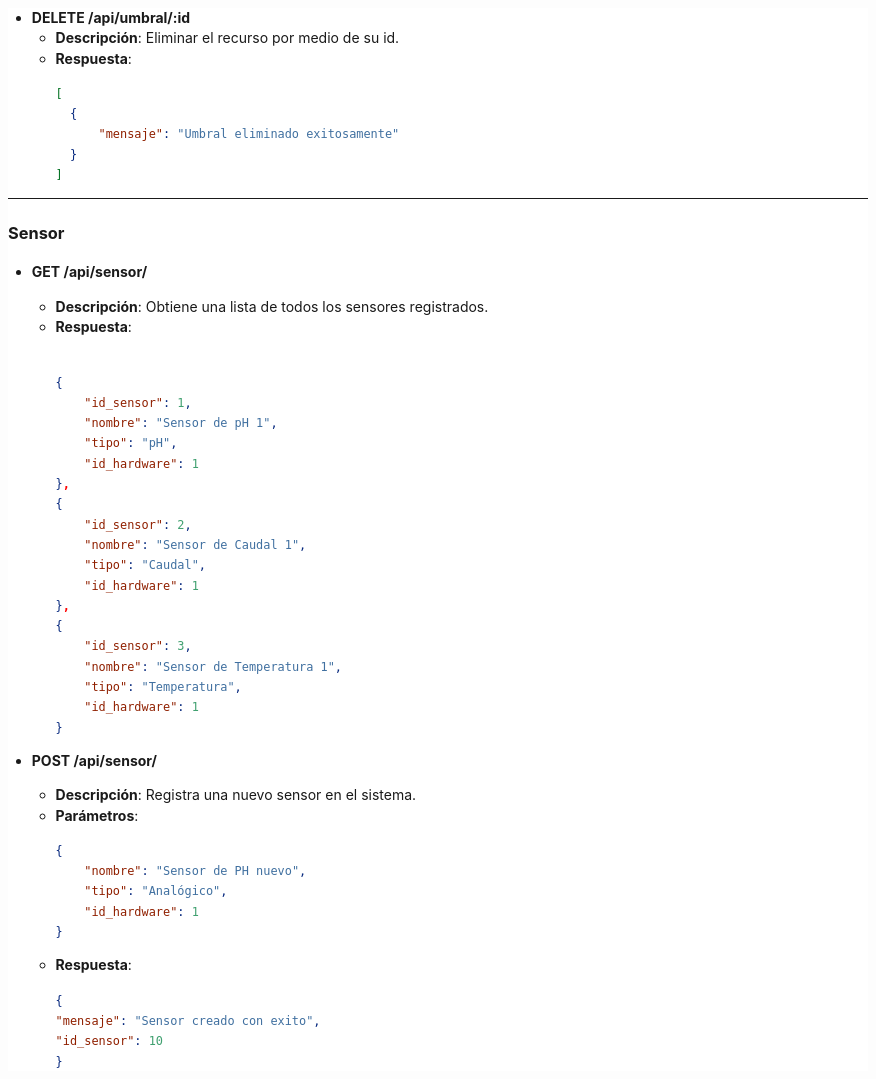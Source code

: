 - **DELETE /api/umbral/:id**
  - **Descripción**: Eliminar el recurso por medio de su id.
  - **Respuesta**:
    ```json
    [ 
      {
          "mensaje": "Umbral eliminado exitosamente"
      }
    ]
    ``` 
---

### Sensor
- **GET /api/sensor/**
  - **Descripción**: Obtiene una lista de todos los sensores registrados.
  - **Respuesta**:
    ```json

    {
        "id_sensor": 1,
        "nombre": "Sensor de pH 1",
        "tipo": "pH",
        "id_hardware": 1
    },
    {
        "id_sensor": 2,
        "nombre": "Sensor de Caudal 1",
        "tipo": "Caudal",
        "id_hardware": 1
    },
    {
        "id_sensor": 3,
        "nombre": "Sensor de Temperatura 1",
        "tipo": "Temperatura",
        "id_hardware": 1
    }

    ```

- **POST /api/sensor/**
  - **Descripción**: Registra una nuevo sensor en el sistema.
  - **Parámetros**:
    ```json
    {
        "nombre": "Sensor de PH nuevo",
        "tipo": "Analógico",
        "id_hardware": 1
    }
    ```
  - **Respuesta**:
    ```json
    {
    "mensaje": "Sensor creado con exito",
    "id_sensor": 10
    }
    ```
